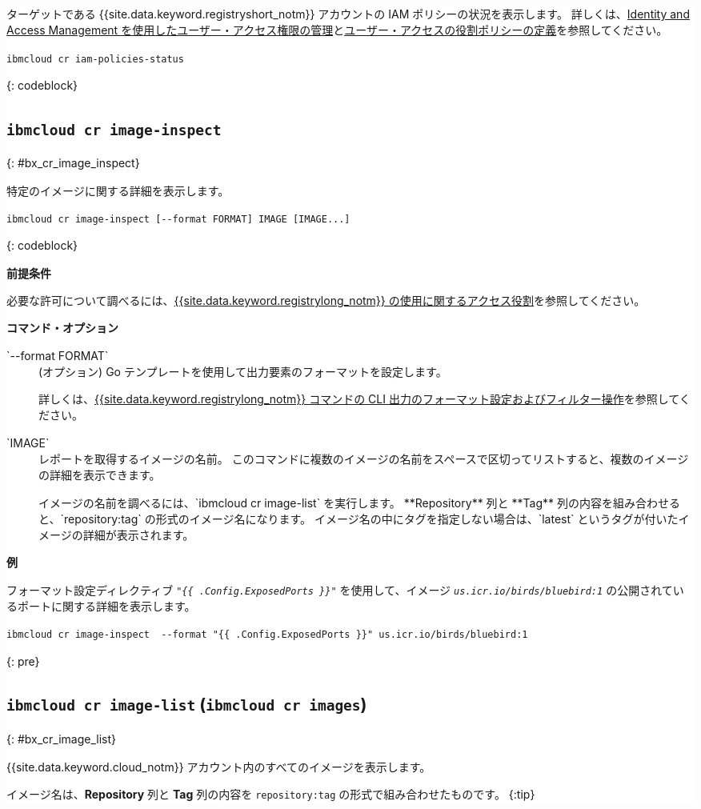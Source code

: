 ターゲットである {{site.data.keyword.registryshort_notm}} アカウントの IAM ポリシーの状況を表示します。 詳しくは、[Identity and Access Management を使用したユーザー・アクセス権限の管理](/docs/services/Registry?topic=registry-iam#iam)と[ユーザー・アクセスの役割ポリシーの定義](/docs/services/Registry?topic=registry-user#user)を参照してください。

```
ibmcloud cr iam-policies-status
```
{: codeblock}

## `ibmcloud cr image-inspect`
{: #bx_cr_image_inspect}

特定のイメージに関する詳細を表示します。

```
ibmcloud cr image-inspect [--format FORMAT] IMAGE [IMAGE...]
```
{: codeblock}

**前提条件**

必要な許可について調べるには、[{{site.data.keyword.registrylong_notm}} の使用に関するアクセス役割](/docs/services/Registry?topic=registry-iam#access_roles_using)を参照してください。

**コマンド・オプション**
<dl>
<dt>`--format FORMAT`</dt>
<dd>(オプション) Go テンプレートを使用して出力要素のフォーマットを設定します。

詳しくは、[{{site.data.keyword.registrylong_notm}} コマンドの CLI 出力のフォーマット設定およびフィルター操作](/docs/services/Registry?topic=registry-registry_cli_reference#registry_cli_listing)を参照してください。

</dd>
<dt>`IMAGE`</dt>
<dd>レポートを取得するイメージの名前。 このコマンドに複数のイメージの名前をスペースで区切ってリストすると、複数のイメージの詳細を表示できます。

<p>イメージの名前を調べるには、`ibmcloud cr image-list` を実行します。 **Repository** 列と **Tag** 列の内容を組み合わせると、`repository:tag` の形式のイメージ名になります。 イメージ名の中にタグを指定しない場合は、`latest` というタグが付いたイメージの詳細が表示されます。 </p>

</dd>
</dl>

**例**

フォーマット設定ディレクティブ *`"{{ .Config.ExposedPorts }}"`* を使用して、イメージ *`us.icr.io/birds/bluebird:1`* の公開されているポートに関する詳細を表示します。

```
ibmcloud cr image-inspect  --format "{{ .Config.ExposedPorts }}" us.icr.io/birds/bluebird:1
```
{: pre}

## `ibmcloud cr image-list` (`ibmcloud cr images`)
{: #bx_cr_image_list}

{{site.data.keyword.cloud_notm}} アカウント内のすべてのイメージを表示します。

イメージ名は、**Repository** 列と **Tag** 列の内容を `repository:tag` の形式で組み合わせたものです。
{:tip}
